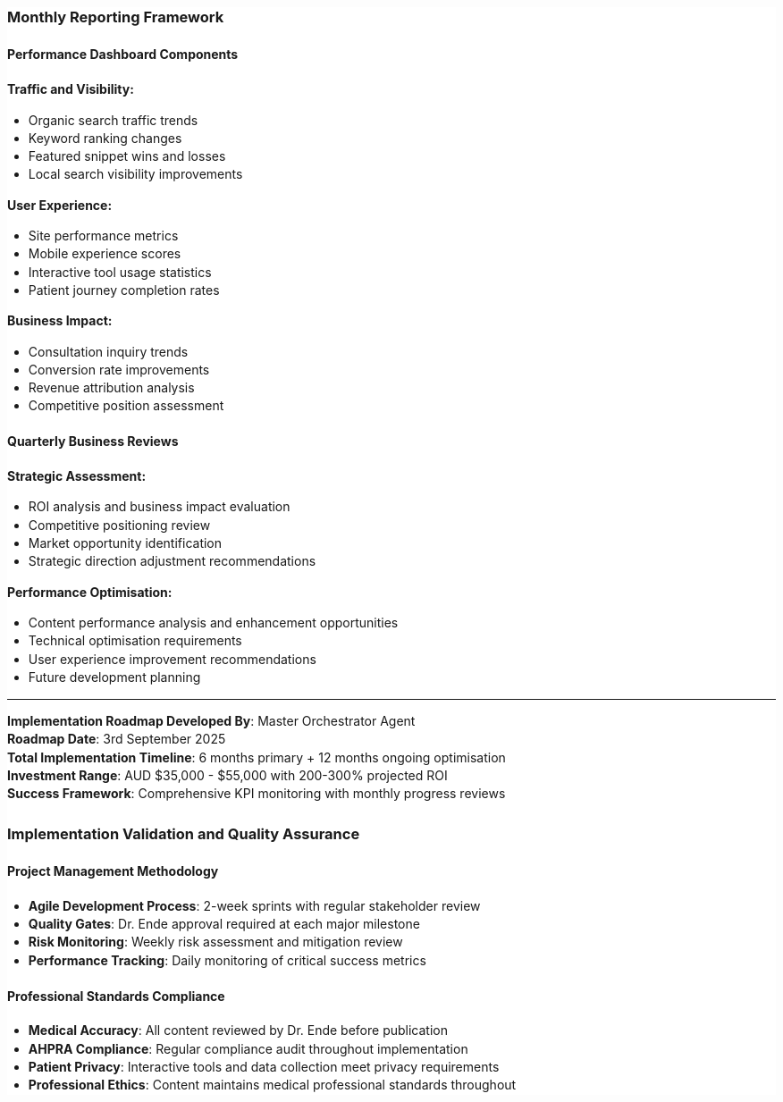 ### Monthly Reporting Framework

#### Performance Dashboard Components
**Traffic and Visibility:**
- Organic search traffic trends
- Keyword ranking changes  
- Featured snippet wins and losses
- Local search visibility improvements

**User Experience:**
- Site performance metrics
- Mobile experience scores
- Interactive tool usage statistics
- Patient journey completion rates

**Business Impact:**
- Consultation inquiry trends
- Conversion rate improvements
- Revenue attribution analysis
- Competitive position assessment

#### Quarterly Business Reviews
**Strategic Assessment:**
- ROI analysis and business impact evaluation
- Competitive positioning review
- Market opportunity identification
- Strategic direction adjustment recommendations

**Performance Optimisation:**
- Content performance analysis and enhancement opportunities
- Technical optimisation requirements
- User experience improvement recommendations
- Future development planning

---

**Implementation Roadmap Developed By**: Master Orchestrator Agent  
**Roadmap Date**: 3rd September 2025  
**Total Implementation Timeline**: 6 months primary + 12 months ongoing optimisation  
**Investment Range**: AUD $35,000 - $55,000 with 200-300% projected ROI  
**Success Framework**: Comprehensive KPI monitoring with monthly progress reviews

### Implementation Validation and Quality Assurance

#### Project Management Methodology
- **Agile Development Process**: 2-week sprints with regular stakeholder review
- **Quality Gates**: Dr. Ende approval required at each major milestone
- **Risk Monitoring**: Weekly risk assessment and mitigation review
- **Performance Tracking**: Daily monitoring of critical success metrics

#### Professional Standards Compliance
- **Medical Accuracy**: All content reviewed by Dr. Ende before publication
- **AHPRA Compliance**: Regular compliance audit throughout implementation
- **Patient Privacy**: Interactive tools and data collection meet privacy requirements
- **Professional Ethics**: Content maintains medical professional standards throughout
